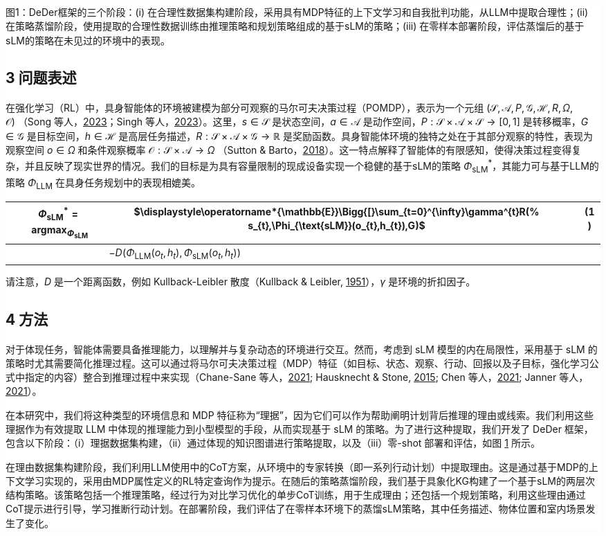 图1：DeDer框架的三个阶段：(i) 在合理性数据集构建阶段，采用具有MDP特征的上下文学习和自我批判功能，从LLM中提取合理性；(ii) 在策略蒸馏阶段，使用提取的合理性数据训练由推理策略和规划策略组成的基于sLM的策略；(iii) 在零样本部署阶段，评估蒸馏后的基于sLM的策略在未见过的环境中的表现。

## 3 问题表述

在强化学习（RL）中，具身智能体的环境被建模为部分可观察的马尔可夫决策过程（POMDP），表示为一个元组 $(\mathcal{S},\mathcal{A},P,\mathcal{G},\mathcal{H},R,\Omega,\mathcal{O})$ （Song 等人，[2023](https://arxiv.org/html/2412.11499v1#bib.bib31)；Singh 等人，[2023](https://arxiv.org/html/2412.11499v1#bib.bib30)）。这里，$s\in\mathcal{S}$ 是状态空间，$a\in\mathcal{A}$ 是动作空间，$P:\mathcal{S}\times\mathcal{A}\times\mathcal{S}\rightarrow[0,1]$ 是转移概率，$G\in\mathcal{G}$ 是目标空间，$h\in\mathcal{H}$ 是高层任务描述，$R:\mathcal{S}\times\mathcal{A}\times\mathcal{G}\rightarrow\mathbb{R}$ 是奖励函数。具身智能体环境的独特之处在于其部分观察的特性，表现为观察空间 $o\in\Omega$ 和条件观察概率 $\mathcal{O}:\mathcal{S}\times\mathcal{A}\rightarrow\Omega$ （Sutton & Barto，[2018](https://arxiv.org/html/2412.11499v1#bib.bib35)）。这一特点解释了智能体的有限感知，使得决策过程变得复杂，并且反映了现实世界的情况。我们的目标是为具有容量限制的现成设备实现一个稳健的基于sLM的策略 $\Phi_{\text{sLM}}^{*}$，其能力可与基于LLM的策略 $\Phi_{\text{LLM}}$ 在具身任务规划中的表现相媲美。

|  | $\displaystyle\Phi_{\text{sLM}}^{*}=\operatorname*{argmax}_{\Phi_{\text{sLM}}}$ | $\displaystyle\operatorname*{\mathbb{E}}\Bigg{[}\sum_{t=0}^{\infty}\gamma^{t}R(% s_{t},\Phi_{\text{sLM}}(o_{t},h_{t}),G)$ |  | (1) |
| --- | --- | --- | --- | --- |
|  |  | $\displaystyle-D(\Phi_{\text{LLM}}(o_{t},h_{t}),\Phi_{\text{sLM}}(o_{t},h_{t}))% \Bigg{]}$ |  |

请注意，$D$ 是一个距离函数，例如 Kullback-Leibler 散度（Kullback & Leibler, [1951](https://arxiv.org/html/2412.11499v1#bib.bib18)），$\gamma$ 是环境的折扣因子。

## 4 方法

对于体现任务，智能体需要具备推理能力，以理解并与复杂动态的环境进行交互。然而，考虑到 sLM 模型的内在局限性，采用基于 sLM 的策略时尤其需要简化推理过程。这可以通过将马尔可夫决策过程（MDP）特征（如目标、状态、观察、行动、回报以及子目标，强化学习公式中指定的内容）整合到推理过程中来实现（Chane-Sane 等人，[2021](https://arxiv.org/html/2412.11499v1#bib.bib6); Hausknecht & Stone, [2015](https://arxiv.org/html/2412.11499v1#bib.bib13); Chen 等人，[2021](https://arxiv.org/html/2412.11499v1#bib.bib7); Janner 等人，[2021](https://arxiv.org/html/2412.11499v1#bib.bib16)）。

在本研究中，我们将这种类型的环境信息和 MDP 特征称为“理据”，因为它们可以作为帮助阐明计划背后推理的理由或线索。我们利用这些理据作为有效提取 LLM 中体现的推理能力到小型模型的手段，从而实现基于 sLM 的策略。为了进行这种提取，我们开发了 DeDer 框架，包含以下阶段：（i）理据数据集构建，（ii）通过体现的知识图谱进行策略提取，以及（iii）零-shot 部署和评估，如图 [1](https://arxiv.org/html/2412.11499v1#S2.F1 "Figure 1 ‣ 2 Related Work ‣ Embodied CoT Distillation From LLM To Off-the-shelf Agents") 所示。

在理由数据集构建阶段，我们利用LLM使用中的CoT方案，从环境中的专家转换（即一系列行动计划）中提取理由。这是通过基于MDP的上下文学习实现的，采用由MDP属性定义的RL特定查询作为提示。在随后的策略蒸馏阶段，我们基于具象化KG构建了一个基于sLM的两层次结构策略。该策略包括一个推理策略，经过行为对比学习优化的单步CoT训练，用于生成理由；还包括一个规划策略，利用这些理由通过CoT提示进行引导，学习推断行动计划。在部署阶段，我们评估了在零样本环境下的蒸馏sLM策略，其中任务描述、物体位置和室内场景发生了变化。
